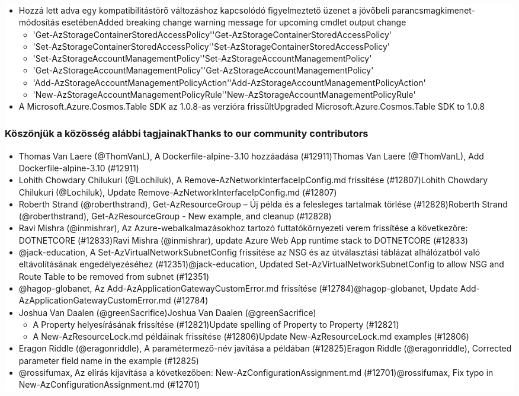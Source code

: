 * <span data-ttu-id="c1cb2-295">Hozzá lett adva egy kompatibilitástörő változáshoz kapcsolódó figyelmeztető üzenet a jövőbeli parancsmagkimenet- módosítás esetében</span><span class="sxs-lookup"><span data-stu-id="c1cb2-295">Added breaking change warning message for upcoming cmdlet output change</span></span>
    - <span data-ttu-id="c1cb2-296">'Get-AzStorageContainerStoredAccessPolicy'</span><span class="sxs-lookup"><span data-stu-id="c1cb2-296">'Get-AzStorageContainerStoredAccessPolicy'</span></span>
    - <span data-ttu-id="c1cb2-297">'Set-AzStorageContainerStoredAccessPolicy'</span><span class="sxs-lookup"><span data-stu-id="c1cb2-297">'Set-AzStorageContainerStoredAccessPolicy'</span></span>
    - <span data-ttu-id="c1cb2-298">'Set-AzStorageAccountManagementPolicy'</span><span class="sxs-lookup"><span data-stu-id="c1cb2-298">'Set-AzStorageAccountManagementPolicy'</span></span>
    - <span data-ttu-id="c1cb2-299">'Get-AzStorageAccountManagementPolicy'</span><span class="sxs-lookup"><span data-stu-id="c1cb2-299">'Get-AzStorageAccountManagementPolicy'</span></span>
    - <span data-ttu-id="c1cb2-300">'Add-AzStorageAccountManagementPolicyAction'</span><span class="sxs-lookup"><span data-stu-id="c1cb2-300">'Add-AzStorageAccountManagementPolicyAction'</span></span>
    - <span data-ttu-id="c1cb2-301">'New-AzStorageAccountManagementPolicyRule'</span><span class="sxs-lookup"><span data-stu-id="c1cb2-301">'New-AzStorageAccountManagementPolicyRule'</span></span>
* <span data-ttu-id="c1cb2-302">A Microsoft.Azure.Cosmos.Table SDK az 1.0.8-as verzióra frissült</span><span class="sxs-lookup"><span data-stu-id="c1cb2-302">Upgraded Microsoft.Azure.Cosmos.Table SDK to 1.0.8</span></span>

### <a name="thanks-to-our-community-contributors"></a><span data-ttu-id="c1cb2-303">Köszönjük a közösség alábbi tagjainak</span><span class="sxs-lookup"><span data-stu-id="c1cb2-303">Thanks to our community contributors</span></span>
* <span data-ttu-id="c1cb2-304">Thomas Van Laere (@ThomVanL), A Dockerfile-alpine-3.10 hozzáadása (#12911)</span><span class="sxs-lookup"><span data-stu-id="c1cb2-304">Thomas Van Laere (@ThomVanL), Add Dockerfile-alpine-3.10 (#12911)</span></span> 
* <span data-ttu-id="c1cb2-305">Lohith Chowdary Chilukuri (@Lochiluk), A Remove-AzNetworkInterfaceIpConfig.md frissítése (#12807)</span><span class="sxs-lookup"><span data-stu-id="c1cb2-305">Lohith Chowdary Chilukuri (@Lochiluk), Update Remove-AzNetworkInterfaceIpConfig.md (#12807)</span></span> 
* <span data-ttu-id="c1cb2-306">Roberth Strand (@roberthstrand), Get-AzResourceGroup – Új példa és a felesleges tartalmak törlése (#12828)</span><span class="sxs-lookup"><span data-stu-id="c1cb2-306">Roberth Strand (@roberthstrand), Get-AzResourceGroup - New example, and cleanup (#12828)</span></span> 
* <span data-ttu-id="c1cb2-307">Ravi Mishra (@inmishrar), Az Azure-webalkalmazásokhoz tartozó futtatókörnyezeti verem frissítése a következőre: DOTNETCORE (#12833)</span><span class="sxs-lookup"><span data-stu-id="c1cb2-307">Ravi Mishra (@inmishrar), update Azure Web App runtime stack to DOTNETCORE (#12833)</span></span> 
* <span data-ttu-id="c1cb2-308">@jack-education, A Set-AzVirtualNetworkSubnetConfig frissítése az NSG és az útválasztási táblázat alhálózatból való eltávolításának engedélyezéséhez (#12351)</span><span class="sxs-lookup"><span data-stu-id="c1cb2-308">@jack-education, Updated Set-AzVirtualNetworkSubnetConfig to allow NSG and Route Table to be removed from subnet (#12351)</span></span> 
* <span data-ttu-id="c1cb2-309">@hagop-globanet, Az Add-AzApplicationGatewayCustomError.md frissítése (#12784)</span><span class="sxs-lookup"><span data-stu-id="c1cb2-309">@hagop-globanet, Update Add-AzApplicationGatewayCustomError.md (#12784)</span></span> 
* <span data-ttu-id="c1cb2-310">Joshua Van Daalen (@greenSacrifice)</span><span class="sxs-lookup"><span data-stu-id="c1cb2-310">Joshua Van Daalen (@greenSacrifice)</span></span>
  * <span data-ttu-id="c1cb2-311">A Property helyesírásának frissítése (#12821)</span><span class="sxs-lookup"><span data-stu-id="c1cb2-311">Update spelling of Property to Property (#12821)</span></span> 
  * <span data-ttu-id="c1cb2-312">A New-AzResourceLock.md példáinak frissítése (#12806)</span><span class="sxs-lookup"><span data-stu-id="c1cb2-312">Update New-AzResourceLock.md examples (#12806)</span></span>
* <span data-ttu-id="c1cb2-313">Eragon Riddle (@eragonriddle), A paramétermező-név javítása a példában (#12825)</span><span class="sxs-lookup"><span data-stu-id="c1cb2-313">Eragon Riddle (@eragonriddle), Corrected parameter field name in the example (#12825)</span></span> 
* <span data-ttu-id="c1cb2-314">@rossifumax, Az elírás kijavítása a következőben: New-AzConfigurationAssignment.md (#12701)</span><span class="sxs-lookup"><span data-stu-id="c1cb2-314">@rossifumax, Fix typo in New-AzConfigurationAssignment.md (#12701)</span></span>
